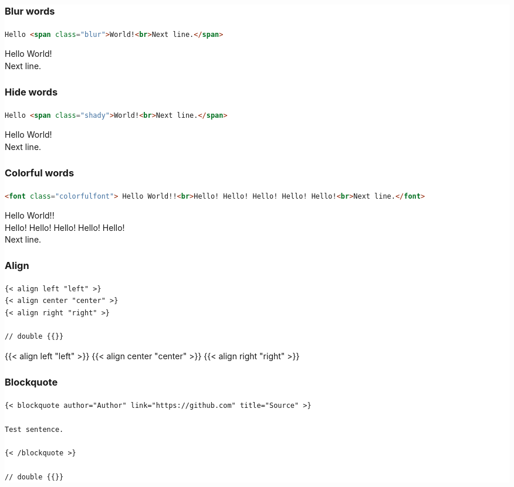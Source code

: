 

### Blur words

```markdown
Hello <span class="blur">World!<br>Next line.</span>
```

Hello <span class="blur">World!<br>Next line.</span>



### Hide words

```markdown
Hello <span class="shady">World!<br>Next line.</span>
```

Hello <span class="shady">World!<br>Next line.</span>



### Colorful words

```markdown
<font class="colorfulfont"> Hello World!!<br>Hello! Hello! Hello! Hello! Hello!<br>Next line.</font>
```

<font class="colorfulfont"> Hello World!!<br>Hello! Hello! Hello! Hello! Hello!<br>Next line.</font>



### Align

```
{< align left "left" >}
{< align center "center" >}
{< align right "right" >}

// double {{}}
```

{{< align left "left" >}}
{{< align center "center" >}}
{{< align right "right" >}}



### Blockquote

```
{< blockquote author="Author" link="https://github.com" title="Source" >}

Test sentence.

{< /blockquote >}

// double {{}}
```
